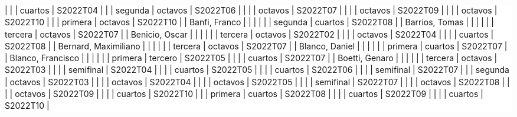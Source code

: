 |                      |             |    cuartos    | S2022T04 |
|                      |   segunda   |    octavos    | S2022T06 |
|                      |             |    octavos    | S2022T07 |
|                      |             |    octavos    | S2022T09 |
|                      |             |    octavos    | S2022T10 |
|                      |   primera   |    octavos    | S2022T10 |
|    Banfi, Franco     |             |               |          |
|                      |   segunda   |    cuartos    | S2022T08 |
|    Barrios, Tomas    |             |               |          |
|                      |   tercera   |    octavos    | S2022T07 |
|    Benicio, Oscar    |             |               |          |
|                      |   tercera   |    octavos    | S2022T02 |
|                      |             |    octavos    | S2022T04 |
|                      |             |    cuartos    | S2022T08 |
| Bernard, Maximiliano |             |               |          |
|                      |   tercera   |    octavos    | S2022T07 |
|    Blanco, Daniel    |             |               |          |
|                      |   primera   |    cuartos    | S2022T07 |
|  Blanco, Francisco   |             |               |          |
|                      |   primera   |    tercero    | S2022T05 |
|                      |             |    cuartos    | S2022T07 |
|    Boetti, Genaro    |             |               |          |
|                      |   tercera   |    octavos    | S2022T03 |
|                      |             |   semifinal   | S2022T04 |
|                      |             |    cuartos    | S2022T05 |
|                      |             |    cuartos    | S2022T06 |
|                      |             |   semifinal   | S2022T07 |
|                      |   segunda   |    octavos    | S2022T03 |
|                      |             |    octavos    | S2022T04 |
|                      |             |    octavos    | S2022T05 |
|                      |             |   semifinal   | S2022T07 |
|                      |             |    octavos    | S2022T08 |
|                      |             |    octavos    | S2022T09 |
|                      |             |    cuartos    | S2022T10 |
|                      |   primera   |    cuartos    | S2022T08 |
|                      |             |    cuartos    | S2022T09 |
|                      |             |    cuartos    | S2022T10 |